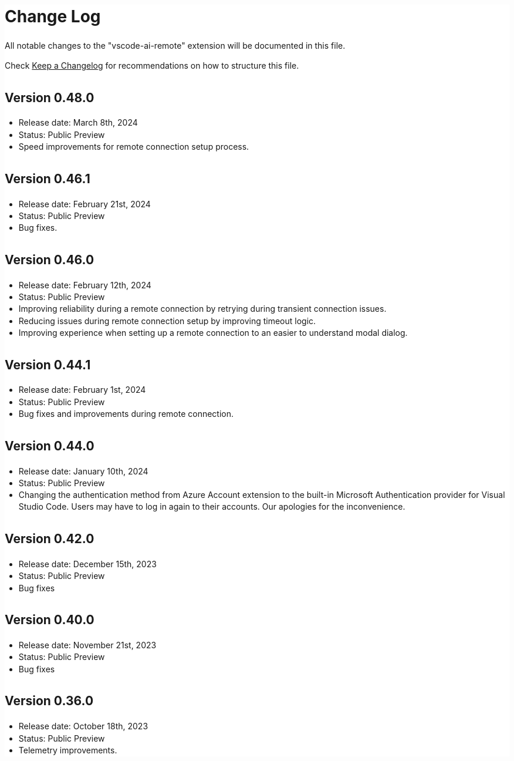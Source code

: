 # Change Log

All notable changes to the "vscode-ai-remote" extension will be documented in this file.

Check [Keep a Changelog](http://keepachangelog.com/) for recommendations on how to structure this file.
## Version 0.48.0
- Release date: March 8th, 2024
- Status: Public Preview
- Speed improvements for remote connection setup process.

## Version 0.46.1
- Release date: February 21st, 2024
- Status: Public Preview
- Bug fixes.

## Version 0.46.0
- Release date: February 12th, 2024
- Status: Public Preview
- Improving reliability during a remote connection by retrying during transient connection issues.
- Reducing issues during remote connection setup by improving timeout logic.
- Improving experience when setting up a remote connection to an easier to understand modal dialog.

## Version 0.44.1
- Release date: February 1st, 2024
- Status: Public Preview
- Bug fixes and improvements during remote connection.

## Version 0.44.0
- Release date: January 10th, 2024
- Status: Public Preview
- Changing the authentication method from Azure Account extension to the built-in Microsoft Authentication provider for Visual Studio Code. Users may have to log in again to their accounts. Our apologies for the inconvenience.

## Version 0.42.0
- Release date: December 15th, 2023
- Status: Public Preview
- Bug fixes

## Version 0.40.0
- Release date: November 21st, 2023
- Status: Public Preview
- Bug fixes

## Version 0.36.0
- Release date: October 18th, 2023
- Status: Public Preview
- Telemetry improvements.
